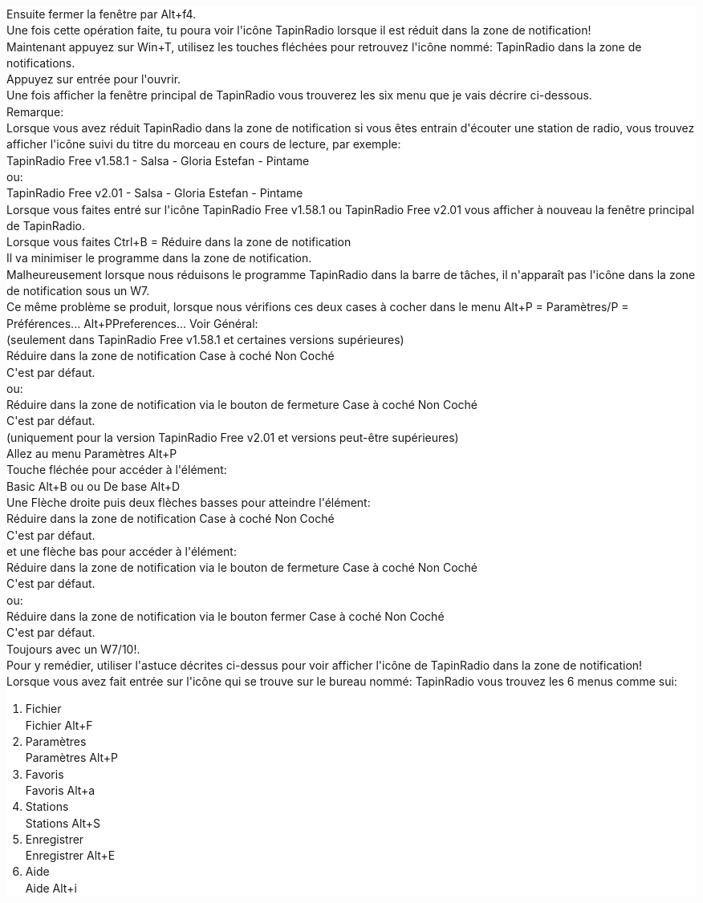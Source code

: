 Ensuite fermer la fenêtre par Alt+f4.                    
Une fois cette opération faite, tu poura voir l'icône TapinRadio lorsque il est réduit dans la zone de notification!            
Maintenant appuyez sur Win+T, utilisez les touches fléchées pour retrouvez l'icône nommé: TapinRadio dans la zone de       notifications.        
Appuyez sur entrée pour l'ouvrir.        
Une fois afficher la fenêtre principal de TapinRadio vous trouverez les six menu que je vais décrire ci-dessous.         
Remarque:         
Lorsque vous avez réduit TapinRadio dans la zone de notification si vous êtes entrain d'écouter une station de radio, vous trouvez afficher l'icône suivi du titre du morceau en cours de lecture, par exemple:            
TapinRadio Free v1.58.1 - Salsa - Gloria Estefan - Pintame      
ou:        
TapinRadio Free v2.01 - Salsa - Gloria Estefan - Pintame      
Lorsque vous faites entré sur l'icône TapinRadio Free v1.58.1 ou TapinRadio Free v2.01 vous afficher à nouveau la fenêtre principal de TapinRadio.         
Lorsque vous faites Ctrl+B = Réduire dans la zone de notification       
Il va minimiser le programme dans la zone de notification.        
Malheureusement lorsque nous réduisons le programme TapinRadio dans la barre de tâches, il n'apparaît pas l'icône dans la zone de notification sous un W7.       
Ce même problème se produit, lorsque nous vérifions ces deux cases à cocher dans le menu Alt+P = Paramètres/P = Préférences... Alt+PPreferences... Voir Général:              
(seulement  dans TapinRadio Free v1.58.1  et certaines versions supérieures)     
Réduire dans la zone de notification Case à coché Non Coché          
C'est par défaut.          
ou:          
Réduire dans la zone de notification via le bouton de fermeture Case à coché Non Coché       
C'est par défaut.       
(uniquement pour la version TapinRadio Free v2.01 et versions peut-être supérieures)      
Allez au menu Paramètres Alt+P     
Touche fléchée pour accéder à l'élément:       
Basic Alt+B ou ou De base Alt+D     
Une Flèche droite puis deux flèches basses pour atteindre l'élément:      
Réduire dans la zone de notification Case à coché Non Coché          
C'est par défaut.          
et une flèche bas pour accéder à l'élément:       
Réduire dans la zone de notification via le bouton de fermeture Case à coché Non Coché      
C'est par défaut.      
ou:          
Réduire dans la zone de notification via le bouton fermer Case à coché Non Coché        
C'est par défaut.       
Toujours avec un W7/10!.        
Pour y remédier, utiliser l'astuce décrites ci-dessus pour voir afficher l'icône de TapinRadio dans la zone de notification!       
Lorsque vous avez fait entrée sur l'icône qui se trouve sur le bureau nommé: TapinRadio vous trouvez les 6 menus comme sui:        

1. Fichier    
Fichier Alt+F    
2. Paramètres    
Paramètres Alt+P    
3. Favoris    
Favoris Alt+a    
4. Stations    
Stations Alt+S    
5. Enregistrer    
Enregistrer Alt+E    
6. Aide    
Aide Alt+i    
